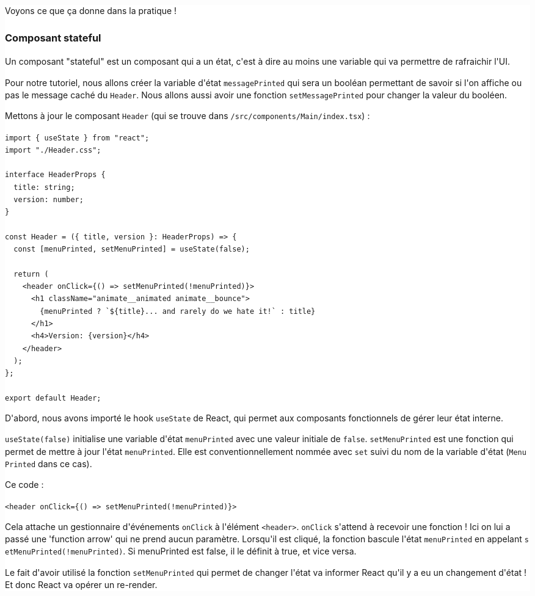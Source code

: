 Voyons ce que ça donne dans la pratique !

### Composant stateful
Un composant "stateful" est un composant qui a un état, c'est à dire au moins une variable qui va permettre de rafraichir l'UI.

Pour notre tutoriel, nous allons créer la variable d'état `messagePrinted` qui sera un booléan permettant de savoir si l'on affiche ou pas le message caché du `Header`. Nous allons aussi avoir une fonction `setMessagePrinted` pour changer la valeur du booléen.

Mettons à jour le composant `Header` (qui se trouve dans `/src/components/Main/index.tsx`) :
```tsx
import { useState } from "react";
import "./Header.css";

interface HeaderProps {
  title: string;
  version: number;
}

const Header = ({ title, version }: HeaderProps) => {
  const [menuPrinted, setMenuPrinted] = useState(false);

  return (
    <header onClick={() => setMenuPrinted(!menuPrinted)}>
      <h1 className="animate__animated animate__bounce">
        {menuPrinted ? `${title}... and rarely do we hate it!` : title}
      </h1>
      <h4>Version: {version}</h4>
    </header>
  );
};

export default Header;
```

D'abord, nous avons importé le hook `useState` de React, qui permet aux composants fonctionnels de gérer leur état interne.

`useState(false)` initialise une variable d'état `menuPrinted` avec une valeur initiale de `false`.
`setMenuPrinted` est une fonction qui permet de mettre à jour l'état `menuPrinted`. Elle est conventionnellement nommée avec `set` suivi du nom de la variable d'état (`MenuPrinted` dans ce cas).

Ce code : 
```tsx
<header onClick={() => setMenuPrinted(!menuPrinted)}>
```

Cela attache un gestionnaire d'événements `onClick` à l'élément `<header>`.
`onClick` s'attend à recevoir une fonction ! Ici on lui a passé une 'function arrow' qui ne prend aucun paramètre.
Lorsqu'il est cliqué, la fonction bascule l'état `menuPrinted` en appelant `setMenuPrinted(!menuPrinted)`. Si menuPrinted est false, il le définit à true, et vice versa.

Le fait d'avoir utilisé la fonction `setMenuPrinted` qui permet de changer l'état va informer React qu'il y a eu un changement d'état ! Et donc React va opérer un re-render.
